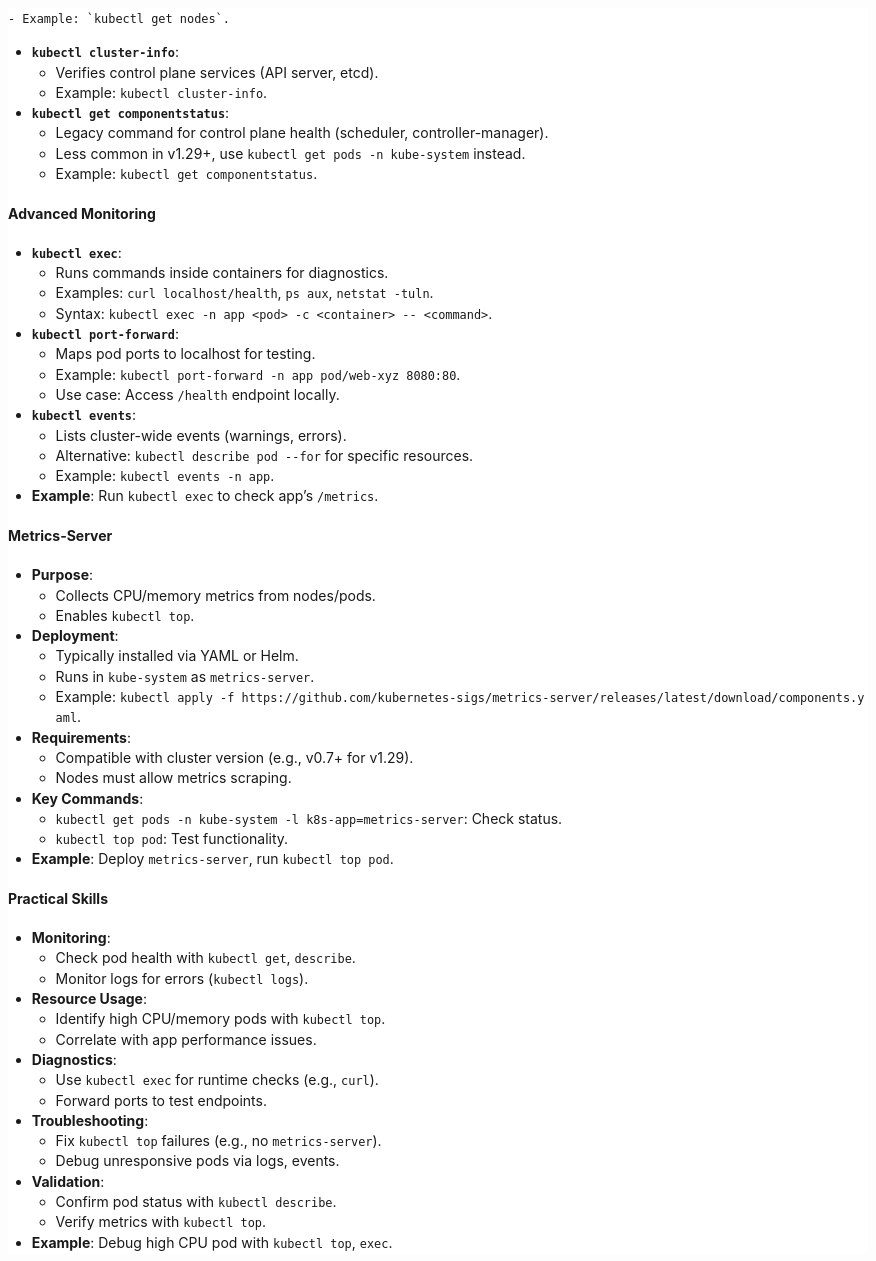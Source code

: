     - Example: `kubectl get nodes`.
  - **`kubectl cluster-info`**:
    - Verifies control plane services (API server, etcd).
    - Example: `kubectl cluster-info`.
  - **`kubectl get componentstatus`**:
    - Legacy command for control plane health (scheduler, controller-manager).
    - Less common in v1.29+, use `kubectl get pods -n kube-system` instead.
    - Example: `kubectl get componentstatus`.

#### Advanced Monitoring
- **`kubectl exec`**:
  - Runs commands inside containers for diagnostics.
  - Examples: `curl localhost/health`, `ps aux`, `netstat -tuln`.
  - Syntax: `kubectl exec -n app <pod> -c <container> -- <command>`.
- **`kubectl port-forward`**:
  - Maps pod ports to localhost for testing.
  - Example: `kubectl port-forward -n app pod/web-xyz 8080:80`.
  - Use case: Access `/health` endpoint locally.
- **`kubectl events`**:
  - Lists cluster-wide events (warnings, errors).
  - Alternative: `kubectl describe pod --for` for specific resources.
  - Example: `kubectl events -n app`.
- **Example**: Run `kubectl exec` to check app’s `/metrics`.

#### Metrics-Server
- **Purpose**:
  - Collects CPU/memory metrics from nodes/pods.
  - Enables `kubectl top`.
- **Deployment**:
  - Typically installed via YAML or Helm.
  - Runs in `kube-system` as `metrics-server`.
  - Example: `kubectl apply -f https://github.com/kubernetes-sigs/metrics-server/releases/latest/download/components.yaml`.
- **Requirements**:
  - Compatible with cluster version (e.g., v0.7+ for v1.29).
  - Nodes must allow metrics scraping.
- **Key Commands**:
  - `kubectl get pods -n kube-system -l k8s-app=metrics-server`: Check status.
  - `kubectl top pod`: Test functionality.
- **Example**: Deploy `metrics-server`, run `kubectl top pod`.

#### Practical Skills
- **Monitoring**:
  - Check pod health with `kubectl get`, `describe`.
  - Monitor logs for errors (`kubectl logs`).
- **Resource Usage**:
  - Identify high CPU/memory pods with `kubectl top`.
  - Correlate with app performance issues.
- **Diagnostics**:
  - Use `kubectl exec` for runtime checks (e.g., `curl`).
  - Forward ports to test endpoints.
- **Troubleshooting**:
  - Fix `kubectl top` failures (e.g., no `metrics-server`).
  - Debug unresponsive pods via logs, events.
- **Validation**:
  - Confirm pod status with `kubectl describe`.
  - Verify metrics with `kubectl top`.
- **Example**: Debug high CPU pod with `kubectl top`, `exec`.
